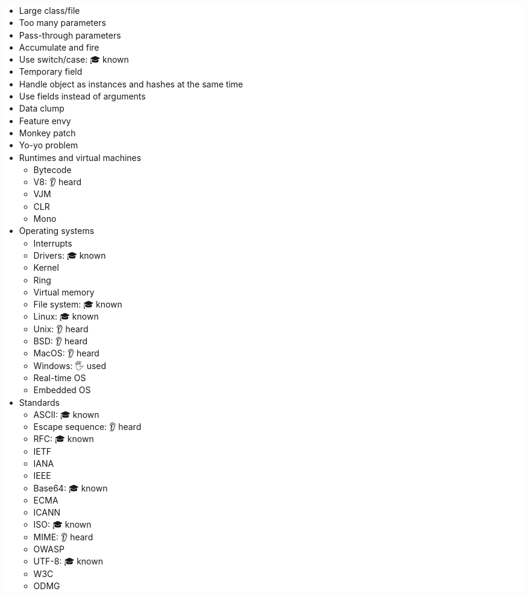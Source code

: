   - Large class/file
  - Too many parameters
  - Pass-through parameters
  - Accumulate and fire
  - Use switch/case: 🎓 known
  - Temporary field
  - Handle object as instances and hashes at the same time
  - Use fields instead of arguments
  - Data clump
  - Feature envy
  - Monkey patch
  - Yo-yo problem
- Runtimes and virtual machines
  - Bytecode
  - V8: 👂 heard
  - VJM
  - CLR
  - Mono
- Operating systems
  - Interrupts
  - Drivers: 🎓 known
  - Kernel
  - Ring
  - Virtual memory
  - File system: 🎓 known
  - Linux: 🎓 known
  - Unix: 👂 heard
  - BSD: 👂 heard
  - MacOS: 👂 heard
  - Windows: 🖐️ used
  - Real-time OS
  - Embedded OS
- Standards
  - ASCII: 🎓 known
  - Escape sequence: 👂 heard
  - RFC: 🎓 known
  - IETF
  - IANA
  - IEEE
  - Base64: 🎓 known
  - ECMA
  - ICANN
  - ISO: 🎓 known
  - MIME: 👂 heard
  - OWASP
  - UTF-8: 🎓 known
  - W3C
  - ODMG
